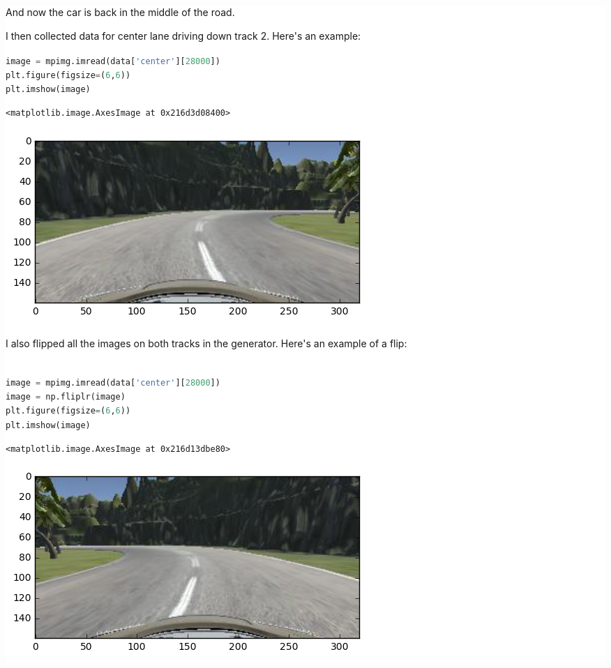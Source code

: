 
And now the car is back in the middle of the road.

I then collected data for center lane driving down track 2. Here's an example:


```python
image = mpimg.imread(data['center'][28000])
plt.figure(figsize=(6,6))
plt.imshow(image)
```




    <matplotlib.image.AxesImage at 0x216d3d08400>




![png](output_21_1.png)


I also flipped all the images on both tracks in the generator. Here's an example of a flip:


```python

image = mpimg.imread(data['center'][28000])
image = np.fliplr(image)
plt.figure(figsize=(6,6))
plt.imshow(image)

```




    <matplotlib.image.AxesImage at 0x216d13dbe80>




![png](output_23_1.png)

